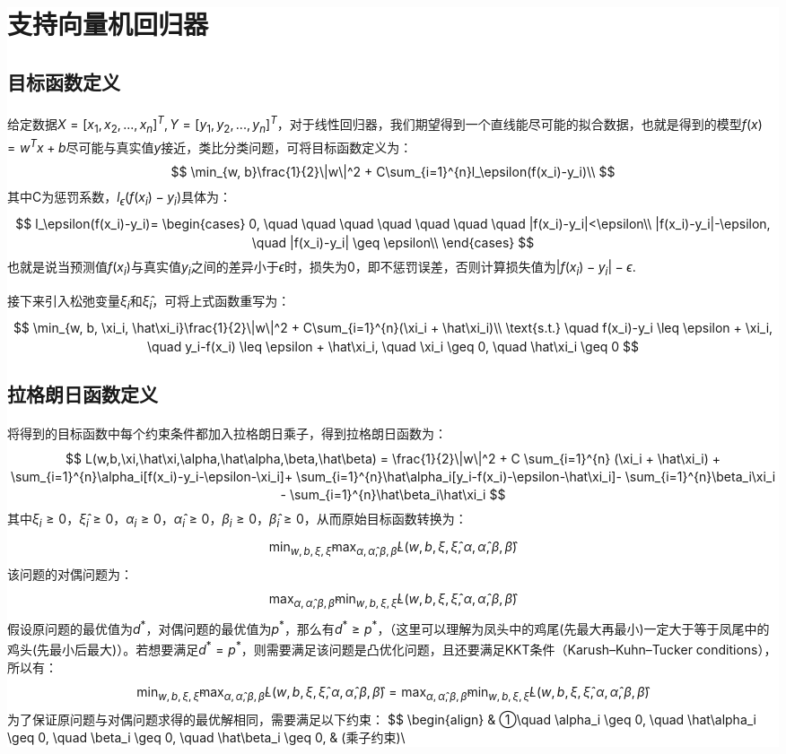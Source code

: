 # 支持向量机回归器

## 目标函数定义

给定数据$X = [x_1, x_2,..., x_n]^T, Y=[y_1,y_2,..., y_n]^T$，对于线性回归器，我们期望得到一个直线能尽可能的拟合数据，也就是得到的模型$f(x)=w^Tx+b$尽可能与真实值$y$接近，类比分类问题，可将目标函数定义为：
$$
\min_{w, b}\frac{1}{2}\|w\|^2 + C\sum_{i=1}^{n}l_\epsilon(f(x_i)-y_i)\\
$$
其中C为惩罚系数，$l_\epsilon(f(x_i)-y_i)$具体为：
$$
l_\epsilon(f(x_i)-y_i)=
\begin{cases}
0, \quad \quad \quad \quad \quad \quad \quad |f(x_i)-y_i|<\epsilon\\
|f(x_i)-y_i|-\epsilon, \quad |f(x_i)-y_i| \geq \epsilon\\
\end{cases}
$$
也就是说当预测值$f(x_i)$与真实值$y_i$之间的差异小于$\epsilon$时，损失为0，即不惩罚误差，否则计算损失值为$|f(x_i)-y_i|-\epsilon$.

接下来引入松弛变量$\xi_i$和$\hat\xi_i$，可将上式函数重写为：
$$
\min_{w, b, \xi_i, \hat\xi_i}\frac{1}{2}\|w\|^2 + C\sum_{i=1}^{n}(\xi_i + \hat\xi_i)\\
\text{s.t.} \quad f(x_i)-y_i \leq \epsilon + \xi_i, \quad y_i-f(x_i) \leq \epsilon + \hat\xi_i, 
\quad \xi_i \geq 0, \quad \hat\xi_i \geq 0
$$

## 拉格朗日函数定义

将得到的目标函数中每个约束条件都加入拉格朗日乘子，得到拉格朗日函数为：
$$
L(w,b,\xi,\hat\xi,\alpha,\hat\alpha,\beta,\hat\beta) = \frac{1}{2}\|w\|^2 + 
C \sum_{i=1}^{n} (\xi_i + \hat\xi_i) +
\sum_{i=1}^{n}\alpha_i[f(x_i)-y_i-\epsilon-\xi_i]+
\sum_{i=1}^{n}\hat\alpha_i[y_i-f(x_i)-\epsilon-\hat\xi_i]- 
\sum_{i=1}^{n}\beta_i\xi_i - \sum_{i=1}^{n}\hat\beta_i\hat\xi_i
$$
其中$\xi_i \geq 0$，$\hat\xi_i \geq 0$，$\alpha_i \geq 0$，$\hat\alpha_i \geq 0$，$\beta_i \geq 0$，$\hat\beta_i \geq 0$，从而原始目标函数转换为：
$$
\min_{w,b,\xi,\hat\xi} \max_{\alpha,\hat\alpha,\beta,\hat\beta}
L(w,b,\xi,\hat\xi,\alpha,\hat\alpha,\beta,\hat\beta)
$$
该问题的对偶问题为：
$$
\max_{\alpha,\hat\alpha,\beta,\hat\beta}\min_{w,b,\xi,\hat\xi}
L(w,b,\xi,\hat\xi,\alpha,\hat\alpha,\beta,\hat\beta)
$$
假设原问题的最优值为$d^*$，对偶问题的最优值为$p^*$，那么有$d^* \geq p^*$，（这里可以理解为凤头中的鸡尾(先最大再最小)一定大于等于凤尾中的鸡头(先最小后最大)）。若想要满足$d^* = p^*$，则需要满足该问题是凸优化问题，且还要满足KKT条件（Karush–Kuhn–Tucker conditions），所以有：
$$
\min_{w,b,\xi,\hat\xi} \max_{\alpha,\hat\alpha,\beta,\hat\beta}
L(w,b,\xi,\hat\xi,\alpha,\hat\alpha,\beta,\hat\beta)=\max_{\alpha,\hat\alpha,\beta,\hat\beta}\min_{w,b,\xi,\hat\xi}
L(w,b,\xi,\hat\xi,\alpha,\hat\alpha,\beta,\hat\beta)
$$
为了保证原问题与对偶问题求得的最优解相同，需要满足以下约束：
$$
\begin{align}
& ①\quad \alpha_i \geq 0, \quad \hat\alpha_i \geq 0, \quad \beta_i \geq 0, \quad \hat\beta_i \geq 0, & (乘子约束)\\